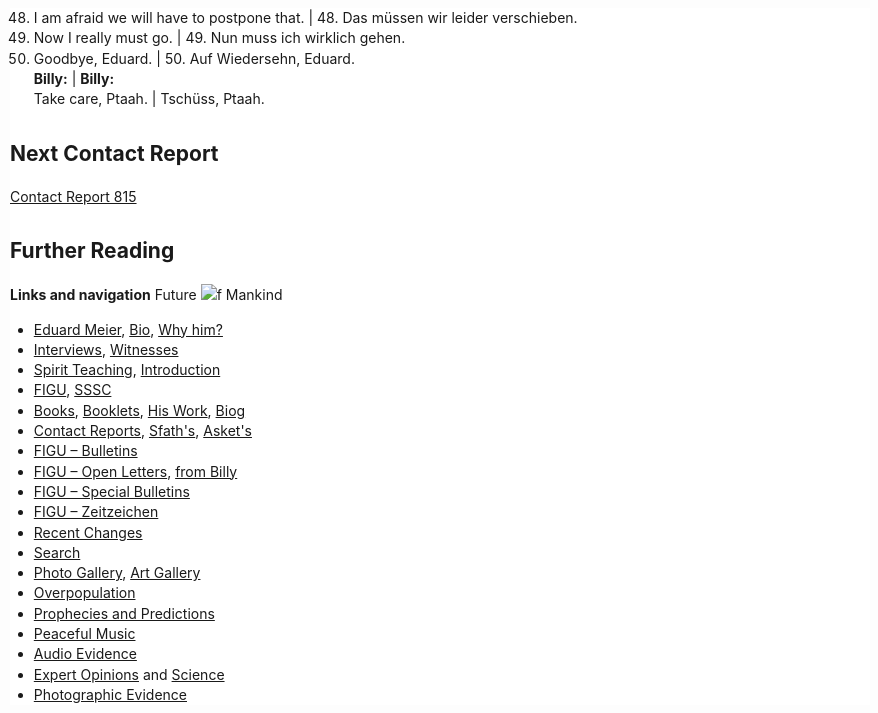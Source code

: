 48. I am afraid we will have to postpone that.  | 48. Das müssen wir leider verschieben.   
49. Now I really must go.  | 49. Nun muss ich wirklich gehen.   
50. Goodbye, Eduard.  | 50. Auf Wiedersehn, Eduard.   
**Billy:** | **Billy:**  
Take care, Ptaah.  | Tschüss, Ptaah.   
## Next Contact Report
[Contact Report 815](https://www.futureofmankind.co.uk/Billy_Meier/</Billy_Meier/Contact_Report_815> "Contact Report 815")
## Further Reading
**Links and navigation** Future [![](https://www.futureofmankind.co.uk/w/images/thumb/5/52/FIGU.png/30px-FIGU.png)](https://www.futureofmankind.co.uk/Billy_Meier/</Billy_Meier/Photo_Gallery> "Photo Gallery")f Mankind
  * [Eduard Meier](https://www.futureofmankind.co.uk/Billy_Meier/</Billy_Meier/Eduard_Albert_Meier> "Eduard Albert Meier"), [Bio](https://www.futureofmankind.co.uk/Billy_Meier/</Billy_Meier/Biography> "Biography"), [Why him?](https://www.futureofmankind.co.uk/Billy_Meier/</Billy_Meier/Why_Billy_Meier%3F> "Why Billy Meier?")
  * [Interviews](https://www.futureofmankind.co.uk/Billy_Meier/</Billy_Meier/Interviews_with_Billy> "Interviews with Billy"), [Witnesses](https://www.futureofmankind.co.uk/Billy_Meier/</Billy_Meier/The_Witnesses> "The Witnesses")
  * [Spirit Teaching](https://www.futureofmankind.co.uk/Billy_Meier/</Billy_Meier/Spirit_Teaching> "Spirit Teaching"), [Introduction](https://www.futureofmankind.co.uk/Billy_Meier/</Billy_Meier/An_Introduction_To_The_Spirit_Teaching> "An Introduction To The Spirit Teaching")
  * [FIGU](https://www.futureofmankind.co.uk/Billy_Meier/</Billy_Meier/FIGU> "FIGU"), [SSSC](https://www.futureofmankind.co.uk/Billy_Meier/</Billy_Meier/SSSC> "SSSC")
  * [Books](https://www.futureofmankind.co.uk/Billy_Meier/</Billy_Meier/Books> "Books"), [Booklets](https://www.futureofmankind.co.uk/Billy_Meier/</Billy_Meier/Booklets> "Booklets"), [His Work](https://www.futureofmankind.co.uk/Billy_Meier/</Billy_Meier/His_Work> "His Work"), [Biog](https://www.futureofmankind.co.uk/Billy_Meier/</Billy_Meier/Short_Bibliography> "Short Bibliography")
  * [Contact Reports](https://www.futureofmankind.co.uk/Billy_Meier/</Billy_Meier/Contact_Reports> "Contact Reports"), [Sfath's](https://www.futureofmankind.co.uk/Billy_Meier/</Billy_Meier/The_Sfath_Contact_Reports> "The Sfath Contact Reports"), [Asket's](https://www.futureofmankind.co.uk/Billy_Meier/</Billy_Meier/The_Asket_Contact_Reports> "The Asket Contact Reports")
  * [FIGU – Bulletins](https://www.futureofmankind.co.uk/Billy_Meier/</Billy_Meier/FIGU_%E2%80%93_Bulletins> "FIGU – Bulletins")
  * [FIGU – Open Letters](https://www.futureofmankind.co.uk/Billy_Meier/</Billy_Meier/FIGU_%E2%80%93_Open_Letters> "FIGU – Open Letters"), [from Billy](https://www.futureofmankind.co.uk/Billy_Meier/</Billy_Meier/Letters_from_Billy> "Letters from Billy")
  * [FIGU – Special Bulletins](https://www.futureofmankind.co.uk/Billy_Meier/</Billy_Meier/FIGU_%E2%80%93_Special_Bulletins> "FIGU – Special Bulletins")
  * [FIGU – Zeitzeichen](https://www.futureofmankind.co.uk/Billy_Meier/</Billy_Meier/FIGU_%E2%80%93_Zeitzeichen> "FIGU – Zeitzeichen")
  * [Recent Changes](https://www.futureofmankind.co.uk/Billy_Meier/</Billy_Meier/Special:RecentChanges> "Special:RecentChanges")
  * [Search](https://www.futureofmankind.co.uk/Billy_Meier/</Billy_Meier/Special:Search> "Special:Search")
  * [Photo Gallery](https://www.futureofmankind.co.uk/Billy_Meier/</Billy_Meier/Photo_Gallery> "Photo Gallery"), [Art Gallery](https://www.futureofmankind.co.uk/Billy_Meier/</Billy_Meier/Art_Gallery> "Art Gallery")
  * [Overpopulation](https://www.futureofmankind.co.uk/Billy_Meier/</Billy_Meier/Overpopulation> "Overpopulation")
  * [Prophecies and Predictions](https://www.futureofmankind.co.uk/Billy_Meier/</Billy_Meier/Prophecies_and_Predictions> "Prophecies and Predictions")
  * [Peaceful Music](https://www.futureofmankind.co.uk/Billy_Meier/</Billy_Meier/Peaceful_Music> "Peaceful Music")
  * [Audio Evidence](https://www.futureofmankind.co.uk/Billy_Meier/</Billy_Meier/Audio_Evidence> "Audio Evidence")
  * [Expert Opinions](https://www.futureofmankind.co.uk/Billy_Meier/</Billy_Meier/Expert_Opinions> "Expert Opinions") and [Science](https://www.futureofmankind.co.uk/Billy_Meier/</Billy_Meier/Scientific_Facts_And_Theories_Corroborated> "Scientific Facts And Theories Corroborated")
  * [Photographic Evidence](https://www.futureofmankind.co.uk/Billy_Meier/</Billy_Meier/Photographic_Evidence> "Photographic Evidence")